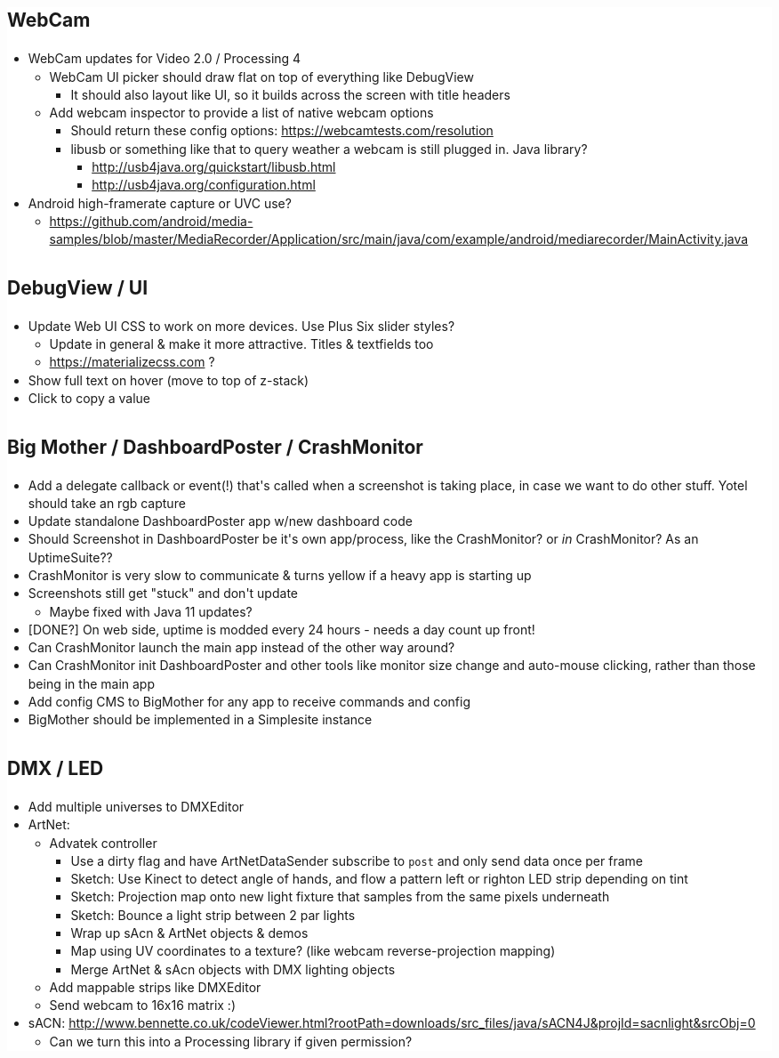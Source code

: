 ## WebCam

* WebCam updates for Video 2.0 / Processing 4
  * WebCam UI picker should draw flat on top of everything like DebugView
  	* It should also layout like UI, so it builds across the screen with title headers
  * Add webcam inspector to provide a list of native webcam options
    * Should return these config options: https://webcamtests.com/resolution
    * libusb or something like that to query weather a webcam is still plugged in. Java library?
      * http://usb4java.org/quickstart/libusb.html
      * http://usb4java.org/configuration.html
* Android high-framerate capture or UVC use?
  * https://github.com/android/media-samples/blob/master/MediaRecorder/Application/src/main/java/com/example/android/mediarecorder/MainActivity.java

## DebugView / UI
  * Update Web UI CSS to work on more devices. Use Plus Six slider styles?
    * Update in general & make it more attractive. Titles & textfields too
    * https://materializecss.com ?
  * Show full text on hover (move to top of z-stack)
  * Click to copy a value

## Big Mother / DashboardPoster / CrashMonitor

* Add a delegate callback or event(!) that's called when a screenshot is taking place, in case we want to do other stuff. Yotel should take an rgb capture
* Update standalone DashboardPoster app w/new dashboard code
* Should Screenshot in DashboardPoster be it's own app/process, like the CrashMonitor? or *in* CrashMonitor? As an UptimeSuite??
* CrashMonitor is very slow to communicate & turns yellow if a heavy app is starting up
* Screenshots still get "stuck" and don't update
	* Maybe fixed with Java 11 updates?
* [DONE?] On web side, uptime is modded every 24 hours - needs a day count up front!
* Can CrashMonitor launch the main app instead of the other way around?
* Can CrashMonitor init DashboardPoster and other tools like monitor size change and auto-mouse clicking, rather than those being in the main app
* Add config CMS to BigMother for any app to receive commands and config
* BigMother should be implemented in a Simplesite instance

## DMX / LED

* Add multiple universes to DMXEditor
* ArtNet:
  * Advatek controller
    * Use a dirty flag and have ArtNetDataSender subscribe to `post` and only send data once per frame
    * Sketch: Use Kinect to detect angle of hands, and flow a pattern left or righton LED strip depending on tint
    * Sketch: Projection map onto new light fixture that samples from the same pixels underneath
    * Sketch: Bounce a light strip between 2 par lights  
    * Wrap up sAcn & ArtNet objects & demos
    * Map using UV coordinates to a texture? (like webcam reverse-projection mapping)
    * Merge ArtNet & sAcn objects with DMX lighting objects
  * Add mappable strips like DMXEditor
  * Send webcam to 16x16 matrix :) 
* sACN: http://www.bennette.co.uk/codeViewer.html?rootPath=downloads/src_files/java/sACN4J&projId=sacnlight&srcObj=0
  * Can we turn this into a Processing library if given permission?
